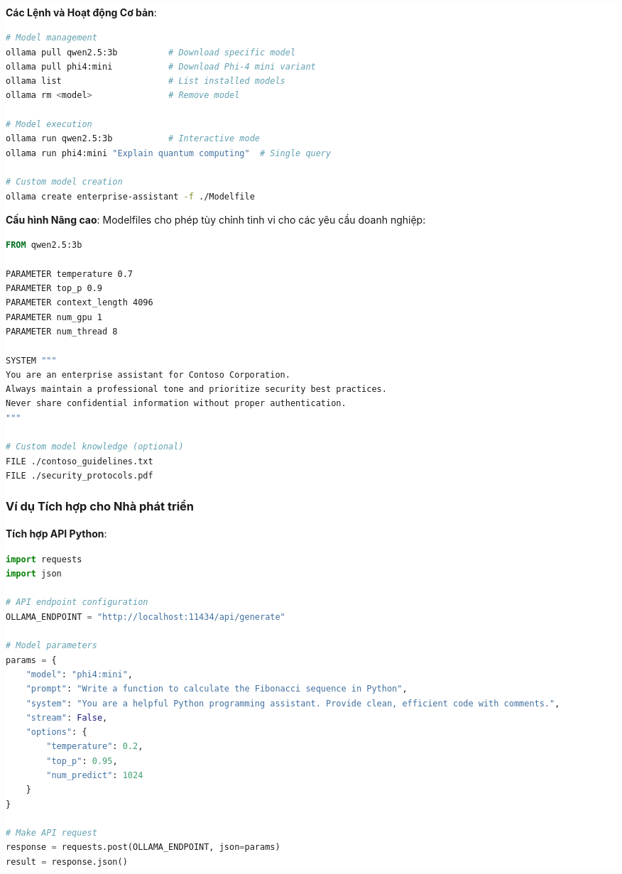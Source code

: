 **Các Lệnh và Hoạt động Cơ bản**:

```bash
# Model management
ollama pull qwen2.5:3b          # Download specific model
ollama pull phi4:mini           # Download Phi-4 mini variant
ollama list                     # List installed models
ollama rm <model>               # Remove model

# Model execution
ollama run qwen2.5:3b           # Interactive mode
ollama run phi4:mini "Explain quantum computing"  # Single query

# Custom model creation
ollama create enterprise-assistant -f ./Modelfile
```

**Cấu hình Nâng cao**: Modelfiles cho phép tùy chỉnh tinh vi cho các yêu cầu doanh nghiệp:

```dockerfile
FROM qwen2.5:3b

PARAMETER temperature 0.7
PARAMETER top_p 0.9
PARAMETER context_length 4096
PARAMETER num_gpu 1
PARAMETER num_thread 8

SYSTEM """
You are an enterprise assistant for Contoso Corporation.
Always maintain a professional tone and prioritize security best practices.
Never share confidential information without proper authentication.
"""

# Custom model knowledge (optional)
FILE ./contoso_guidelines.txt
FILE ./security_protocols.pdf
```

### Ví dụ Tích hợp cho Nhà phát triển

**Tích hợp API Python**:

```python
import requests
import json

# API endpoint configuration
OLLAMA_ENDPOINT = "http://localhost:11434/api/generate"

# Model parameters
params = {
    "model": "phi4:mini",
    "prompt": "Write a function to calculate the Fibonacci sequence in Python",
    "system": "You are a helpful Python programming assistant. Provide clean, efficient code with comments.",
    "stream": False,
    "options": {
        "temperature": 0.2,
        "top_p": 0.95,
        "num_predict": 1024
    }
}

# Make API request
response = requests.post(OLLAMA_ENDPOINT, json=params)
result = response.json()
```